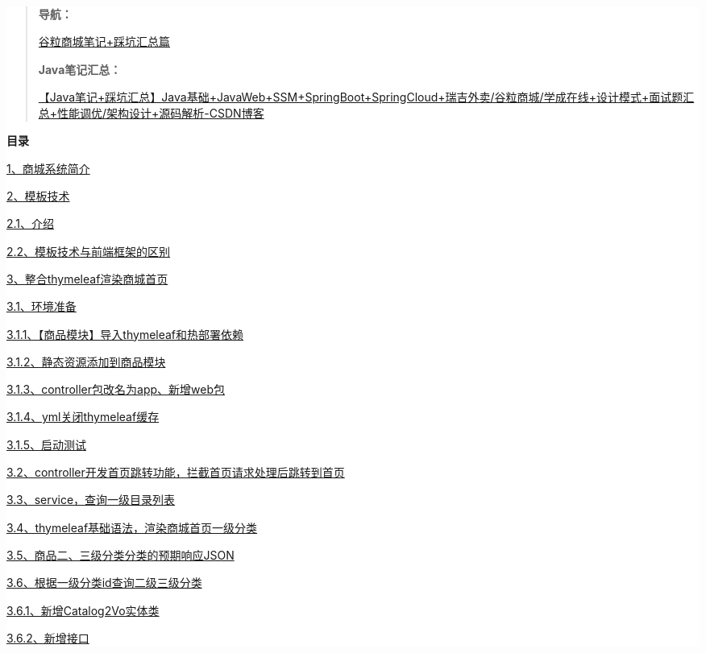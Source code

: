 > **导航：**
> 
> [谷粒商城笔记+踩坑汇总篇](https://blog.csdn.net/qq_40991313/article/details/127099139?spm=1001.2014.3001.5501 "谷粒商城笔记+踩坑汇总篇")
> 
>  **Java笔记汇总：**
> 
> [【Java笔记+踩坑汇总】Java基础+JavaWeb+SSM+SpringBoot+SpringCloud+瑞吉外卖/谷粒商城/学成在线+设计模式+面试题汇总+性能调优/架构设计+源码解析-CSDN博客](https://blog.csdn.net/qq_40991313/article/details/126646289 "【Java笔记+踩坑汇总】Java基础+JavaWeb+SSM+SpringBoot+SpringCloud+瑞吉外卖/谷粒商城/学成在线+设计模式+面试题汇总+性能调优/架构设计+源码解析-CSDN博客")

**目录**

[1、商城系统简介](#%E5%95%86%E5%9F%8E%E7%B3%BB%E7%BB%9F%E7%AE%80%E4%BB%8B)

[2、模板技术](#%E6%A8%A1%E6%9D%BF%E6%8A%80%E6%9C%AF%E4%B8%8E%E5%89%8D%E7%AB%AF%E6%A1%86%E6%9E%B6%E7%9A%84%E5%8C%BA%E5%88%AB)

[2.1、介绍](#%E4%BB%8B%E7%BB%8D%C2%A0) 

[2.2、模板技术与前端框架的区别](#%E6%A8%A1%E6%9D%BF%E6%8A%80%E6%9C%AF%E4%B8%8E%E5%89%8D%E7%AB%AF%E6%A1%86%E6%9E%B6%E7%9A%84%E5%8C%BA%E5%88%AB%C2%A0) 

[3、整合thymeleaf渲染商城首页](#%E6%95%B4%E5%90%88thymeleaf%E6%B8%B2%E6%9F%93%E5%95%86%E5%9F%8E%E9%A6%96%E9%A1%B5)

[3.1、环境准备](#%E7%8E%AF%E5%A2%83%E5%87%86%E5%A4%87%C2%A0) 

[3.1.1、【商品模块】导入thymeleaf和热部署依赖](#%E3%80%90%E5%95%86%E5%93%81%E6%A8%A1%E5%9D%97%E3%80%91%E5%AF%BC%E5%85%A5thymeleaf%E5%92%8C%E7%83%AD%E9%83%A8%E7%BD%B2%E4%BE%9D%E8%B5%96)

[3.1.2、静态资源添加到商品模块](#%E9%9D%99%E6%80%81%E8%B5%84%E6%BA%90%E6%B7%BB%E5%8A%A0%E5%88%B0%E5%95%86%E5%93%81%E6%A8%A1%E5%9D%97)

[3.1.3、controller包改名为app、新增web包](#controller%E5%8C%85%E6%94%B9%E5%90%8D%E4%B8%BAapp%E3%80%81%E6%96%B0%E5%A2%9Eweb%E5%8C%85%C2%A0) 

[3.1.4、yml关闭thymeleaf缓存](#yml%E5%85%B3%E9%97%ADthymeleaf%E7%BC%93%E5%AD%98%C2%A0) 

[3.1.5、启动测试](#%E5%90%AF%E5%8A%A8%E6%B5%8B%E8%AF%95)

[3.2、controller开发首页跳转功能，拦截首页请求处理后跳转到首页](#%E5%BC%80%E5%8F%91%E9%A6%96%E9%A1%B5%E8%B7%B3%E8%BD%AC%E5%8A%9F%E8%83%BD)

[3.3、service，查询一级目录列表](#%E7%BC%96%E5%86%99%E6%9F%A5%E8%AF%A2%E4%B8%80%E7%BA%A7%E7%9B%AE%E5%BD%95%E5%88%97%E8%A1%A8%E6%8E%A5%E5%8F%A3%C2%A0)

[3.4、thymeleaf基础语法，渲染商城首页一级分类](#%E5%95%86%E5%9F%8E%E9%A6%96%E9%A1%B5%E6%B8%B2%E6%9F%93%E4%B8%80%E7%BA%A7%E5%88%86%E7%B1%BB)

[3.5、商品二、三级分类分类的预期响应JSON](#%E5%95%86%E5%93%81%E4%BA%8C%E3%80%81%E4%B8%89%E7%BA%A7%E5%88%86%E7%B1%BB%E5%88%86%E7%B1%BB%E7%9A%84%E9%A2%84%E6%9C%9F%E5%93%8D%E5%BA%94JSON)

[3.6、根据一级分类id查询二级三级分类](#%E6%A0%B9%E6%8D%AE%E4%B8%80%E7%BA%A7%E5%88%86%E7%B1%BBid%E6%9F%A5%E8%AF%A2%E4%BA%8C%E7%BA%A7%E4%B8%89%E7%BA%A7%E5%88%86%E7%B1%BB)

[3.6.1、新增Catalog2Vo实体类](#%E6%96%B0%E5%A2%9ECatalog2Vo%E5%AE%9E%E4%BD%93%E7%B1%BB)

[3.6.2、新增接口](#%E6%96%B0%E5%A2%9E%E6%8E%A5%E5%8F%A3)
